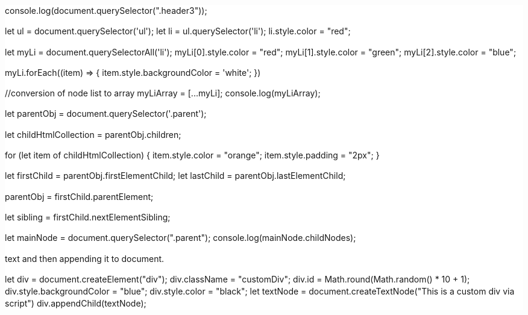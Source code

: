 
console.log(document.querySelector(".header3"));

let ul = document.querySelector('ul');
let li = ul.querySelector('li');
li.style.color = "red";





let myLi = document.querySelectorAll('li');
myLi[0].style.color = "red";
myLi[1].style.color = "green";
myLi[2].style.color = "blue";

myLi.forEach((item) => {
    item.style.backgroundColor = 'white';
})

//conversion of node list to array
myLiArray = [...myLi];
console.log(myLiArray);





let parentObj = document.querySelector('.parent');


let childHtmlCollection = parentObj.children;


for (let item of childHtmlCollection) {
    item.style.color = "orange";
    item.style.padding = "2px";
}


let firstChild = parentObj.firstElementChild;
let lastChild = parentObj.lastElementChild;


parentObj = firstChild.parentElement;


let sibling = firstChild.nextElementSibling;





let mainNode = document.querySelector(".parent");
console.log(mainNode.childNodes);






text and then appending it to document.

let div = document.createElement("div");
div.className = "customDiv";
div.id = Math.round(Math.random() * 10 + 1);
div.style.backgroundColor = "blue";
div.style.color = "black";
let textNode = document.createTextNode("This is a custom div via script")
div.appendChild(textNode);

